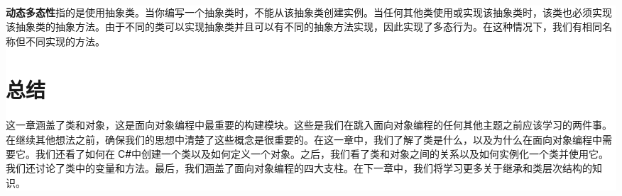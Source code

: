 **动态多态性**指的是使用抽象类。当你编写一个抽象类时，不能从该抽象类创建实例。当任何其他类使用或实现该抽象类时，该类也必须实现该抽象类的抽象方法。由于不同的类可以实现抽象类并且可以有不同的抽象方法实现，因此实现了多态行为。在这种情况下，我们有相同名称但不同实现的方法。

# 总结

这一章涵盖了类和对象，这是面向对象编程中最重要的构建模块。这些是我们在跳入面向对象编程的任何其他主题之前应该学习的两件事。在继续其他想法之前，确保我们的思想中清楚了这些概念是很重要的。在这一章中，我们了解了类是什么，以及为什么在面向对象编程中需要它。我们还看了如何在 C#中创建一个类以及如何定义一个对象。之后，我们看了类和对象之间的关系以及如何实例化一个类并使用它。我们还讨论了类中的变量和方法。最后，我们涵盖了面向对象编程的四大支柱。在下一章中，我们将学习更多关于继承和类层次结构的知识。
